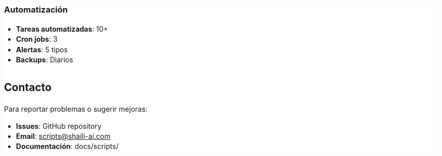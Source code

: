 ### **Automatización**
- **Tareas automatizadas**: 10+
- **Cron jobs**: 3
- **Alertas**: 5 tipos
- **Backups**: Diarios

## Contacto

Para reportar problemas o sugerir mejoras:
- **Issues**: GitHub repository
- **Email**: scripts@shaili-ai.com
- **Documentación**: docs/scripts/
